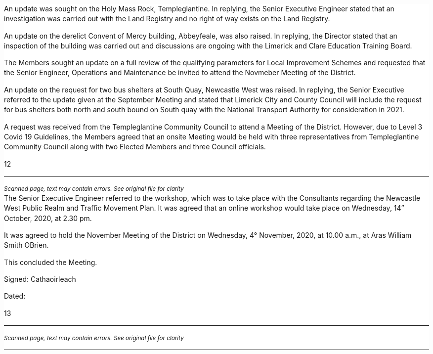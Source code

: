 An update was sought on the Holy Mass Rock, Templeglantine. In replying, the Senior
Executive Engineer stated that an investigation was carried out with the Land Registry and no
right of way exists on the Land Registry.

An update on the derelict Convent of Mercy building, Abbeyfeale, was also raised. In replying,
the Director stated that an inspection of the building was carried out and discussions are
ongoing with the Limerick and Clare Education Training Board.

The Members sought an update on a full review of the qualifying parameters for Local
Improvement Schemes and requested that the Senior Engineer, Operations and Maintenance
be invited to attend the Novmeber Meeting of the District.

An update on the request for two bus shelters at South Quay, Newcastle West was raised. In
replying, the Senior Executive referred to the update given at the September Meeting and
stated that Limerick City and County Council will include the request for bus shelters both
north and south bound on South quay with the National Transport Authority for consideration
in 2021.

A request was received from the Templeglantine Community Council to attend a Meeting of
the District. However, due to Level 3 Covid 19 Guidelines, the Members agreed that an onsite
Meeting would be held with three representatives from Templeglantine Community Council
along with two Elected Members and three Council officials.

12


---
*<small>Scanned page, text may contain errors. See original file for clarity</small>*  
The Senior Executive Engineer referred to the workshop, which was to take place with the
Consultants regarding the Newcastle West Public Realm and Traffic Movement Plan. It was
agreed that an online workshop would take place on Wednesday, 14” October, 2020, at 2.30
pm.

It was agreed to hold the November Meeting of the District on Wednesday, 4° November,
2020, at 10.00 a.m., at Aras William Smith OBrien.

This concluded the Meeting.

Signed:
Cathaoirleach

Dated:

13


---
*<small>Scanned page, text may contain errors. See original file for clarity</small>*  


---
